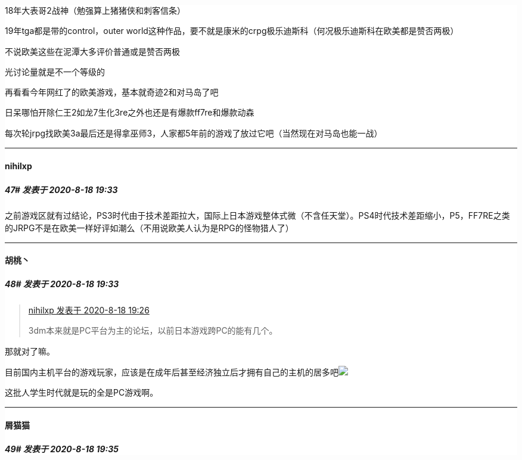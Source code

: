 18年大表哥2战神（勉强算上猪猪侠和刺客信条）

19年tga都是带的control，outer world这种作品，要不就是康米的crpg极乐迪斯科（何况极乐迪斯科在欧美都是赞否两极）

不说欧美这些在泥潭大多评价普通或是赞否两极

光讨论量就是不一个等级的



再看看今年网红了的欧美游戏，基本就奇迹2和对马岛了吧

日呆哪怕开除仁王2如龙7生化3re之外也还是有爆款ff7re和爆款动森


每次轮jrpg找欧美3a最后还是得拿巫师3，人家都5年前的游戏了放过它吧（当然现在对马岛也能一战）







*****

####  nihilxp  
##### 47#       发表于 2020-8-18 19:33




之前游戏区就有过结论，PS3时代由于技术差距拉大，国际上日本游戏整体式微（不含任天堂）。PS4时代技术差距缩小，P5，FF7RE之类的JRPG不是在欧美一样好评如潮么（不用说欧美人认为是RPG的怪物猎人了）







*****

####  胡桃丶  
##### 48#       发表于 2020-8-18 19:33



<blockquote><a href="httphttps://bbs.saraba1st.com/2b/forum.php?mod=redirect&amp;goto=findpost&amp;pid=48476159&amp;ptid=1955382" target="_blank">nihilxp 发表于 2020-8-18 19:26</a>

3dm本来就是PC平台为主的论坛，以前日本游戏跨PC的能有几个。</blockquote>
那就对了嘛。

目前国内主机平台的游戏玩家，应该是在成年后甚至经济独立后才拥有自己的主机的居多吧<img src="https://static.saraba1st.com/image/smiley/face2017/009.gif" referrerpolicy="no-referrer">

这批人学生时代就是玩的全是PC游戏啊。







*****

####  屑猫猫  
##### 49#       发表于 2020-8-18 19:35
